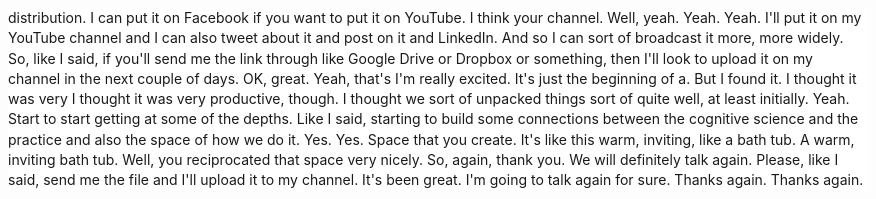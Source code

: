 distribution. I can put it on Facebook if you want to put it on YouTube. I think your channel. Well, yeah. Yeah. Yeah. I'll put it on my YouTube channel and I can also tweet about it and post on it and LinkedIn. And so I can sort of broadcast it more, more widely. So, like I said, if you'll send me the link through like Google Drive or Dropbox or something, then I'll look to upload it on my channel in the next couple of days. OK, great. Yeah, that's I'm really excited. It's just the beginning of a. But I found it. I thought it was very I thought it was very productive, though. I thought we sort of unpacked things sort of quite well, at least initially. Yeah. Start to start getting at some of the depths. Like I said, starting to build some connections between the cognitive science and the practice and also the space of how we do it. Yes. Yes. Space that you create. It's like this warm, inviting, like a bath tub. A warm, inviting bath tub. Well, you reciprocated that space very nicely. So, again, thank you. We will definitely talk again. Please, like I said, send me the file and I'll upload it to my channel. It's been great. I'm going to talk again for sure. Thanks again. Thanks again.